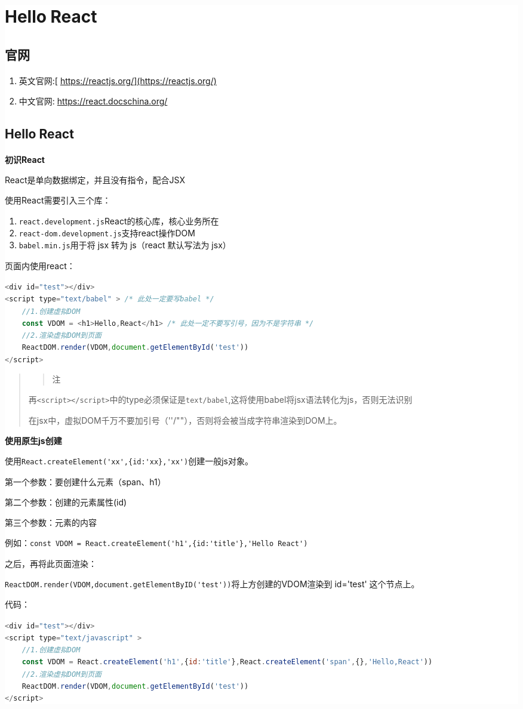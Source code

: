 # Hello React

## 官网

1. 英文官网:[ https://reactjs.org/](https://reactjs.org/)

2. 中文官网: https://react.docschina.org/

## Hello React

**初识React**

React是单向数据绑定，并且没有指令，配合JSX

使用React需要引入三个库：

1. `react.development.js`React的核心库，核心业务所在
2. `react-dom.development.js`支持react操作DOM
3. `babel.min.js`用于将 jsx 转为 js（react 默认写法为 jsx）

页面内使用react：

```js
<div id="test"></div>
<script type="text/babel" > /* 此处一定要写babel */
    //1.创建虚拟DOM
    const VDOM = <h1>Hello,React</h1> /* 此处一定不要写引号，因为不是字符串 */
	//2.渲染虚拟DOM到页面
	ReactDOM.render(VDOM,document.getElementById('test'))
</script>
```

> > 注
>
> 再`<script></script>`中的type必须保证是`text/babel`,这将使用babel将jsx语法转化为js，否则无法识别
>
> 在jsx中，虚拟DOM千万不要加引号（''/""），否则将会被当成字符串渲染到DOM上。

**使用原生js创建**

使用`React.createElement('xx',{id:'xx},'xx')`创建一般js对象。

第一个参数：要创建什么元素（span、h1）

第二个参数：创建的元素属性(id)

第三个参数：元素的内容

例如：`const VDOM = React.createElement('h1',{id:'title'},'Hello React')`

之后，再将此页面渲染：

`ReactDOM.render(VDOM,document.getElementByID('test'))`将上方创建的VDOM渲染到 id='test' 这个节点上。

代码：

```js
<div id="test"></div>
<script type="text/javascript" > 
    //1.创建虚拟DOM
    const VDOM = React.createElement('h1',{id:'title'},React.createElement('span',{},'Hello,React'))
	//2.渲染虚拟DOM到页面
	ReactDOM.render(VDOM,document.getElementById('test'))
</script>
```

